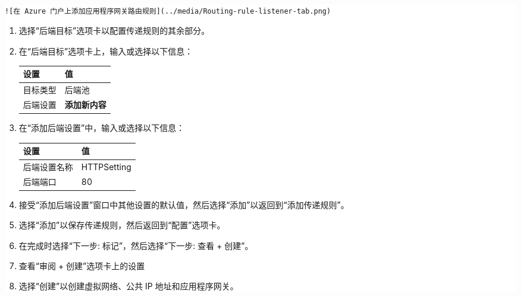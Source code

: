     ![在 Azure 门户上添加应用程序网关路由规则](../media/Routing-rule-listener-tab.png)

1. 选择“后端目标”选项卡以配置传递规则的其余部分。

1. 在“后端目标”选项卡上，输入或选择以下信息：

    | **设置**      | **值**      |
    | -------------    | -------------- |
    | 目标类型      | 后端池   |
    | 后端设置 | **添加新内容** |

1. 在“添加后端设置”中，输入或选择以下信息：

    | **设置**          | **值**   |
    | ------------------   | ----------- |
    | 后端设置名称 | HTTPSetting |
    | 后端端口         | 80          |

1. 接受“添加后端设置”窗口中其他设置的默认值，然后选择“添加”以返回到“添加传递规则”。

1. 选择“添加”以保存传递规则，然后返回到“配置”选项卡。

1. 在完成时选择“下一步:  标记”，然后选择“下一步:  查看 + 创建”。

1. 查看“审阅 + 创建”选项卡上的设置

1. 选择“创建”以创建虚拟网络、公共 IP 地址和应用程序网关。
